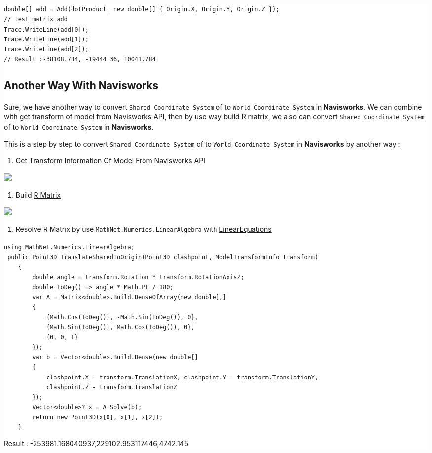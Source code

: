 ```cs:line-numbers
double[] add = Add(dotProduct, new double[] { Origin.X, Origin.Y, Origin.Z });
// test matrix add 
Trace.WriteLine(add[0]);
Trace.WriteLine(add[1]);
Trace.WriteLine(add[2]);    
// Result :-38108.784, -19444.36, 10041.784
```

## Another Way With Navisworks

Sure, we have another way to convert `Shared Coordinate System` of to `World Coordinate System` in **Navisworks**. We can combine with get transform of model from Navisworks API, then by use way build R matrix, we also can convert `Shared Coordinate System` of to `World Coordinate System` in **Navisworks**. 

This is a step by step to convert `Shared Coordinate System` of to `World Coordinate System` in **Navisworks** by another way : 

1. Get Transform Information Of Model From Navisworks API

![](https://github.com/chuongmep/DataBlog/blob/master/2023-04-24-Transform-Shared-CooridnateSystem-To-Origin/pic/Roamer_CeaoFY3laR.png?raw=true)

1. Build [R Matrix](https://www.scratchapixel.com/lessons/mathematics-physics-for-computer-graphics/geometry/how-does-matrix-work-part-1.html)

![](https://github.com/chuongmep/DataBlog/blob/master/2023-04-24-Transform-Shared-CooridnateSystem-To-Origin/pic/msedge_9KPHq32x2N.png?raw=true)

1. Resolve R Matrix by use `MathNet.Numerics.LinearAlgebra` with [LinearEquations](https://numerics.mathdotnet.com/LinearEquations)

```cs:line-numbers
using MathNet.Numerics.LinearAlgebra;
 public Point3D TranslateSharedToOrigin(Point3D clashpoint, ModelTransformInfo transform)
    {
        double angle = transform.Rotation * transform.RotationAxisZ;
        double ToDeg() => angle * Math.PI / 180;
        var A = Matrix<double>.Build.DenseOfArray(new double[,]
        {
            {Math.Cos(ToDeg()), -Math.Sin(ToDeg()), 0},
            {Math.Sin(ToDeg()), Math.Cos(ToDeg()), 0},
            {0, 0, 1}
        });
        var b = Vector<double>.Build.Dense(new double[]
        {
            clashpoint.X - transform.TranslationX, clashpoint.Y - transform.TranslationY,
            clashpoint.Z - transform.TranslationZ
        });
        Vector<double>? x = A.Solve(b);
        return new Point3D(x[0], x[1], x[2]);
    }
```
Result : -253981.168040937,229102.953117446,4742.145
